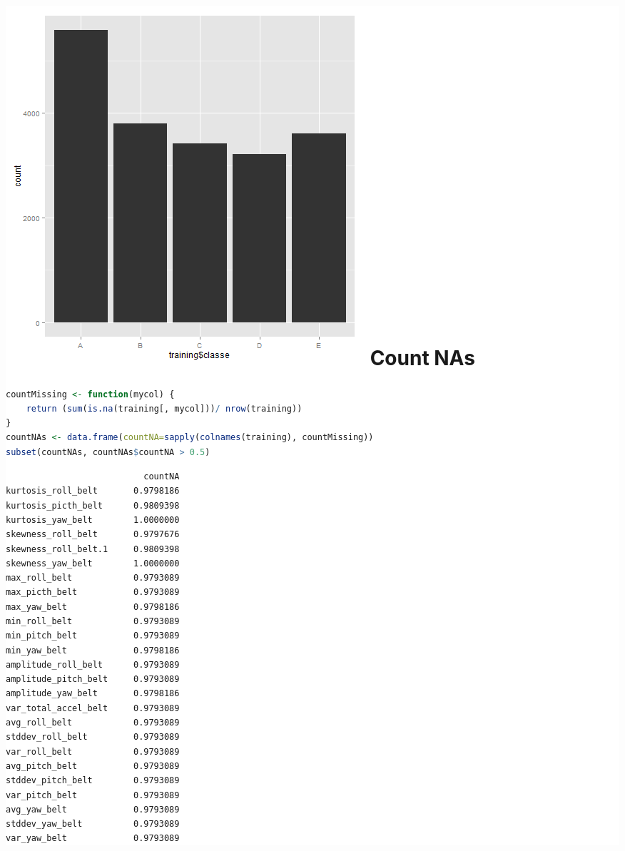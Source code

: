 ![plot of chunk unnamed-chunk-4](MLproject-figure/unnamed-chunk-4-1.png) 
Count NAs
========================================================


```r
countMissing <- function(mycol) {
    return (sum(is.na(training[, mycol]))/ nrow(training))
}
countNAs <- data.frame(countNA=sapply(colnames(training), countMissing))
subset(countNAs, countNAs$countNA > 0.5)
```

```
                           countNA
kurtosis_roll_belt       0.9798186
kurtosis_picth_belt      0.9809398
kurtosis_yaw_belt        1.0000000
skewness_roll_belt       0.9797676
skewness_roll_belt.1     0.9809398
skewness_yaw_belt        1.0000000
max_roll_belt            0.9793089
max_picth_belt           0.9793089
max_yaw_belt             0.9798186
min_roll_belt            0.9793089
min_pitch_belt           0.9793089
min_yaw_belt             0.9798186
amplitude_roll_belt      0.9793089
amplitude_pitch_belt     0.9793089
amplitude_yaw_belt       0.9798186
var_total_accel_belt     0.9793089
avg_roll_belt            0.9793089
stddev_roll_belt         0.9793089
var_roll_belt            0.9793089
avg_pitch_belt           0.9793089
stddev_pitch_belt        0.9793089
var_pitch_belt           0.9793089
avg_yaw_belt             0.9793089
stddev_yaw_belt          0.9793089
var_yaw_belt             0.9793089
```